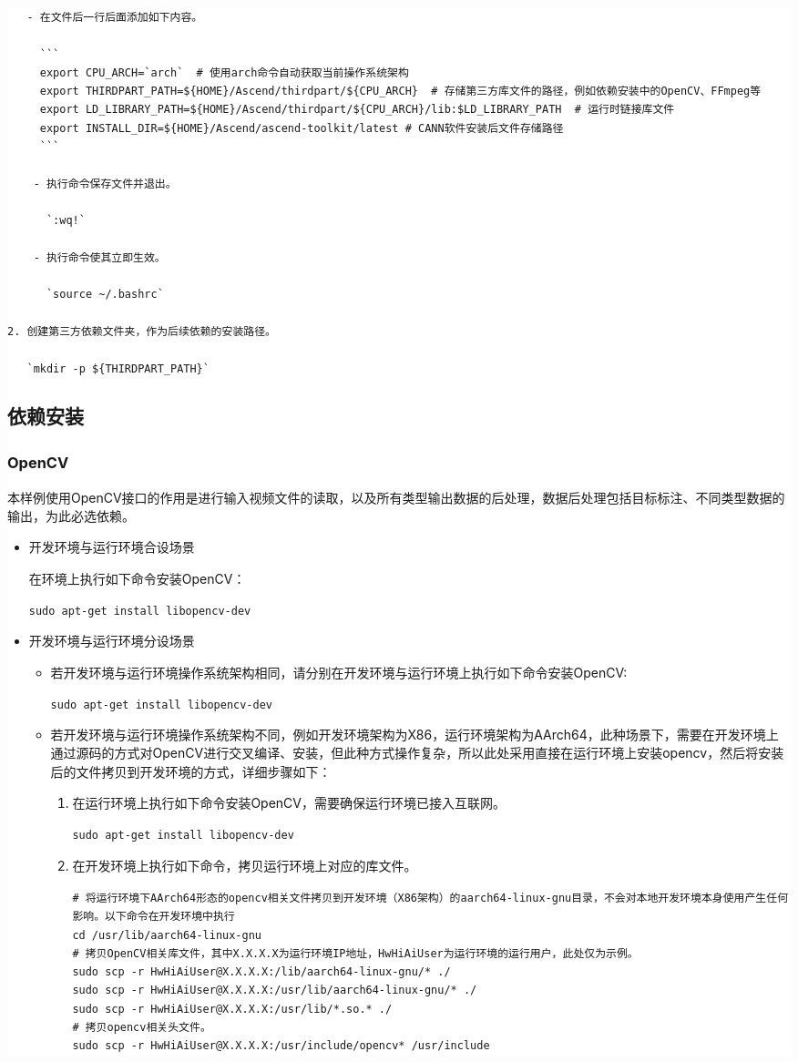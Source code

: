        - 在文件后一行后面添加如下内容。

         ```
         export CPU_ARCH=`arch`  # 使用arch命令自动获取当前操作系统架构
         export THIRDPART_PATH=${HOME}/Ascend/thirdpart/${CPU_ARCH}  # 存储第三方库文件的路径，例如依赖安装中的OpenCV、FFmpeg等
         export LD_LIBRARY_PATH=${HOME}/Ascend/thirdpart/${CPU_ARCH}/lib:$LD_LIBRARY_PATH  # 运行时链接库文件
         export INSTALL_DIR=${HOME}/Ascend/ascend-toolkit/latest # CANN软件安装后文件存储路径
         ```

        - 执行命令保存文件并退出。

          `:wq!`  

        - 执行命令使其立即生效。 

          `source ~/.bashrc`

    2. 创建第三方依赖文件夹，作为后续依赖的安装路径。

       `mkdir -p ${THIRDPART_PATH}`

## 依赖安装

### OpenCV

本样例使用OpenCV接口的作用是进行输入视频文件的读取，以及所有类型输出数据的后处理，数据后处理包括目标标注、不同类型数据的输出，为此必选依赖。

- 开发环境与运行环境合设场景

  在环境上执行如下命令安装OpenCV：

  `sudo apt-get install libopencv-dev`

- 开发环境与运行环境分设场景

  - 若开发环境与运行环境操作系统架构相同，请分别在开发环境与运行环境上执行如下命令安装OpenCV:

    `sudo apt-get install libopencv-dev`

  - 若开发环境与运行环境操作系统架构不同，例如开发环境架构为X86，运行环境架构为AArch64，此种场景下，需要在开发环境上通过源码的方式对OpenCV进行交叉编译、安装，但此种方式操作复杂，所以此处采用直接在运行环境上安装opencv，然后将安装后的文件拷贝到开发环境的方式，详细步骤如下：

    1. 在运行环境上执行如下命令安装OpenCV，需要确保运行环境已接入互联网。

       `sudo apt-get install libopencv-dev`

    2. 在开发环境上执行如下命令，拷贝运行环境上对应的库文件。

       ```
       # 将运行环境下AArch64形态的opencv相关文件拷贝到开发环境（X86架构）的aarch64-linux-gnu目录，不会对本地开发环境本身使用产生任何影响。以下命令在开发环境中执行
       cd /usr/lib/aarch64-linux-gnu
       # 拷贝OpenCV相关库文件，其中X.X.X.X为运行环境IP地址，HwHiAiUser为运行环境的运行用户，此处仅为示例。
       sudo scp -r HwHiAiUser@X.X.X.X:/lib/aarch64-linux-gnu/* ./
       sudo scp -r HwHiAiUser@X.X.X.X:/usr/lib/aarch64-linux-gnu/* ./
       sudo scp -r HwHiAiUser@X.X.X.X:/usr/lib/*.so.* ./
       # 拷贝opencv相关头文件。
       sudo scp -r HwHiAiUser@X.X.X.X:/usr/include/opencv* /usr/include
       ```
